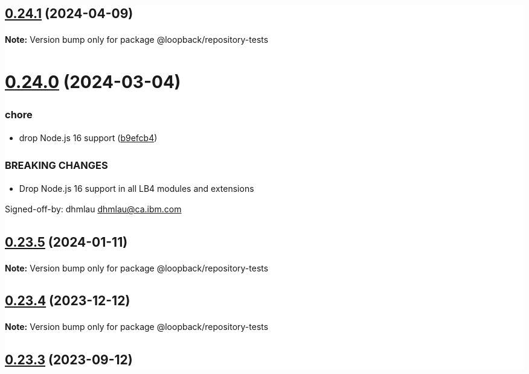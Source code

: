 



## [0.24.1](https://github.com/loopbackio/loopback-next/compare/@loopback/repository-tests@0.24.0...@loopback/repository-tests@0.24.1) (2024-04-09)

**Note:** Version bump only for package @loopback/repository-tests





# [0.24.0](https://github.com/loopbackio/loopback-next/compare/@loopback/repository-tests@0.23.5...@loopback/repository-tests@0.24.0) (2024-03-04)


### chore

* drop Node.js 16 support ([b9efcb4](https://github.com/loopbackio/loopback-next/commit/b9efcb477d50507ba3c778ba23ea7acba7692593))


### BREAKING CHANGES

* Drop Node.js 16 support in all LB4 modules and extensions

Signed-off-by: dhmlau <dhmlau@ca.ibm.com>





## [0.23.5](https://github.com/loopbackio/loopback-next/compare/@loopback/repository-tests@0.23.4...@loopback/repository-tests@0.23.5) (2024-01-11)

**Note:** Version bump only for package @loopback/repository-tests





## [0.23.4](https://github.com/loopbackio/loopback-next/compare/@loopback/repository-tests@0.23.3...@loopback/repository-tests@0.23.4) (2023-12-12)

**Note:** Version bump only for package @loopback/repository-tests





## [0.23.3](https://github.com/loopbackio/loopback-next/compare/@loopback/repository-tests@0.23.2...@loopback/repository-tests@0.23.3) (2023-09-12)
